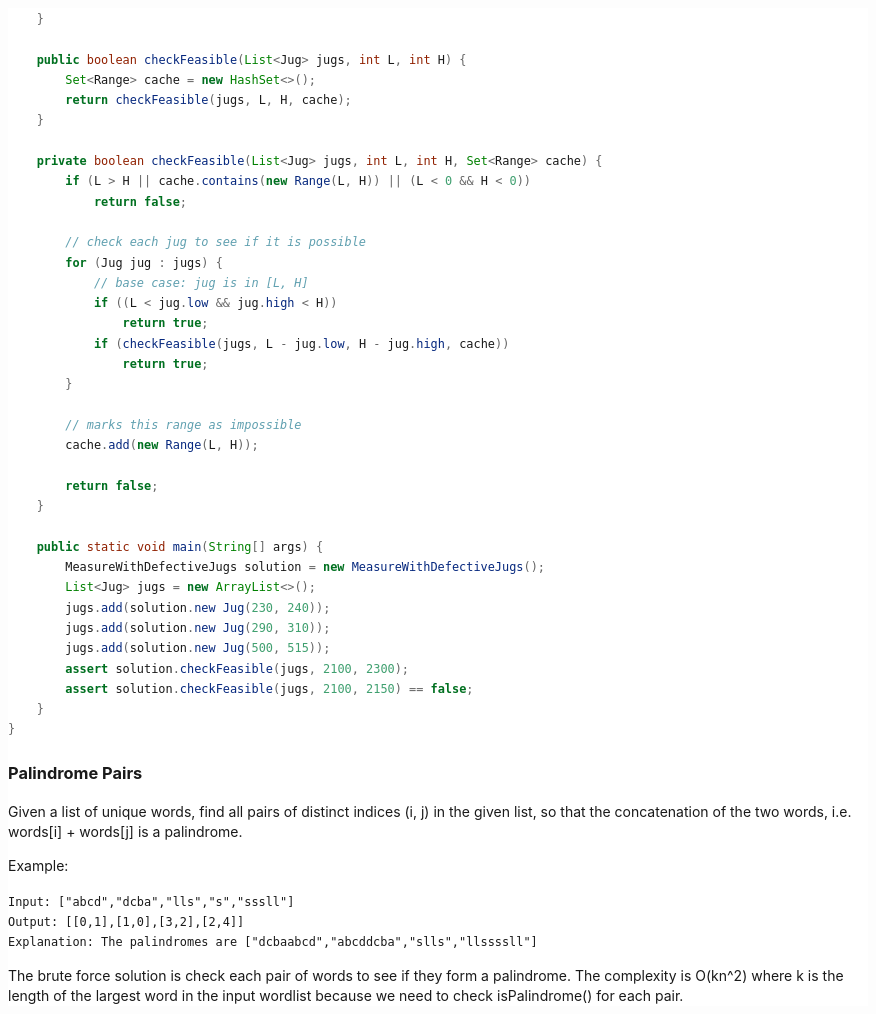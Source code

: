 ```java
	}

	public boolean checkFeasible(List<Jug> jugs, int L, int H) {
		Set<Range> cache = new HashSet<>();
		return checkFeasible(jugs, L, H, cache);
	}

	private boolean checkFeasible(List<Jug> jugs, int L, int H, Set<Range> cache) {
		if (L > H || cache.contains(new Range(L, H)) || (L < 0 && H < 0))
			return false;

		// check each jug to see if it is possible
		for (Jug jug : jugs) {
			// base case: jug is in [L, H]
			if ((L < jug.low && jug.high < H))
				return true;
			if (checkFeasible(jugs, L - jug.low, H - jug.high, cache))
				return true;
		}

		// marks this range as impossible
		cache.add(new Range(L, H));

		return false;
	}

	public static void main(String[] args) {
		MeasureWithDefectiveJugs solution = new MeasureWithDefectiveJugs();
		List<Jug> jugs = new ArrayList<>();
		jugs.add(solution.new Jug(230, 240));
		jugs.add(solution.new Jug(290, 310));
		jugs.add(solution.new Jug(500, 515));
		assert solution.checkFeasible(jugs, 2100, 2300);
		assert solution.checkFeasible(jugs, 2100, 2150) == false;
	}
}
```

### Palindrome Pairs

Given a list of unique words, find all pairs of distinct indices (i, j) in the given list, so that the concatenation of the two words, i.e. words[i] + words[j] is a palindrome.

Example:

```
Input: ["abcd","dcba","lls","s","sssll"]
Output: [[0,1],[1,0],[3,2],[2,4]]
Explanation: The palindromes are ["dcbaabcd","abcddcba","slls","llssssll"]
```

The brute force solution is check each pair of words to see if they form a palindrome. The complexity is O(kn^2) where k is the length of the largest word in the input wordlist because we need to check isPalindrome() for each pair.
